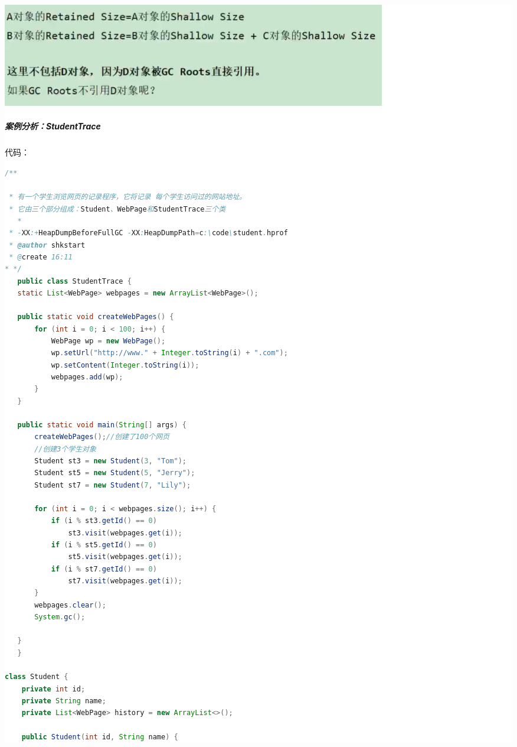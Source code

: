 ![image-20220510155611982](03-JVM监控及诊断工具-GUI篇/image-20220510155611982.png)

##### 案例分析：StudentTrace

代码：

```java
/**

 * 有一个学生浏览网页的记录程序，它将记录 每个学生访问过的网站地址。
 * 它由三个部分组成：Student、WebPage和StudentTrace三个类
   *
 * -XX:+HeapDumpBeforeFullGC -XX:HeapDumpPath=c:\code\student.hprof
 * @author shkstart
 * @create 16:11
* */
   public class StudentTrace {
   static List<WebPage> webpages = new ArrayList<WebPage>();

   public static void createWebPages() {
       for (int i = 0; i < 100; i++) {
           WebPage wp = new WebPage();
           wp.setUrl("http://www." + Integer.toString(i) + ".com");
           wp.setContent(Integer.toString(i));
           webpages.add(wp);
       }
   }

   public static void main(String[] args) {
       createWebPages();//创建了100个网页
       //创建3个学生对象
       Student st3 = new Student(3, "Tom");
       Student st5 = new Student(5, "Jerry");
       Student st7 = new Student(7, "Lily");

       for (int i = 0; i < webpages.size(); i++) {
           if (i % st3.getId() == 0)
               st3.visit(webpages.get(i));
           if (i % st5.getId() == 0)
               st5.visit(webpages.get(i));
           if (i % st7.getId() == 0)
               st7.visit(webpages.get(i));
       }
       webpages.clear();
       System.gc();

   }
   }

class Student {
    private int id;
    private String name;
    private List<WebPage> history = new ArrayList<>();

    public Student(int id, String name) {
```